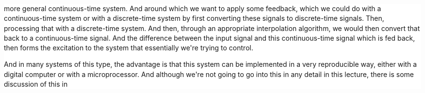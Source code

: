   <span m='720480'>more</span> <span m='720660'>general</span> <span
  m='721420'>continuous-time</span> <span m='722280'>system.</span> <span
  m='723730'>And</span> <span m='724810'>around</span> <span
  m='725110'>which</span> <span m='725610'>we</span> <span
  m='725760'>want</span> <span m='726220'>to</span> <span
  m='726340'>apply</span> <span m='726690'>some</span> <span
  m='726900'>feedback,</span> <span m='727550'>which</span> <span
  m='727820'>we</span> <span m='727980'>could</span> <span m='728180'>do</span>
  <span m='728340'>with</span> <span m='728490'>a</span> <span
  m='728530'>continuous-time</span> <span m='729340'>system</span> <span
  m='730280'>or</span> <span m='730740'>with</span> <span m='730920'>a</span>
  <span m='730970'>discrete-time</span> <span m='731680'>system</span> <span
  m='732910'>by</span> <span m='733170'>first</span> <span
  m='733920'>converting</span> <span m='734820'>these</span> <span
  m='735040'>signals</span> <span m='736150'>to</span> <span
  m='736840'>discrete-time</span> <span m='737580'>signals.</span> <span
  m='740310'>Then,</span> <span m='740820'>processing</span> <span
  m='741510'>that</span> <span m='742040'>with</span> <span m='742490'>a</span>
  <span m='742700'>discrete-time</span> <span m='743430'>system.</span> <span
  m='744620'>And</span> <span m='744780'>then,</span> <span
  m='745290'>through</span> <span m='745820'>an</span> <span
  m='745900'>appropriate</span> <span m='746630'>interpolation</span> <span
  m='747440'>algorithm,</span> <span m='748640'>we</span> <span
  m='749250'>would</span> <span m='750040'>then</span> <span
  m='750870'>convert</span> <span m='751250'>that</span> <span
  m='751510'>back</span> <span m='751950'>to</span> <span m='752410'>a</span>
  <span m='752670'>continuous-time</span> <span m='753510'>signal.</span> <span
  m='754580'>And</span> <span m='756030'>the</span> <span
  m='756170'>difference</span> <span m='756600'>between</span> <span
  m='757030'>the</span> <span m='757160'>input</span> <span
  m='757500'>signal</span> <span m='758130'>and</span> <span
  m='758740'>this</span> <span m='759030'>continuous-time</span> <span
  m='759690'>signal</span> <span m='760030'>which</span> <span
  m='760210'>is</span> <span m='760370'>fed</span> <span m='760600'>back,</span>
  <span m='761420'>then</span> <span m='761650'>forms</span> <span
  m='762140'>the</span> <span m='762270'>excitation</span> <span
  m='763490'>to</span> <span m='763740'>the</span> <span
  m='763830'>system</span> <span m='764390'>that</span> <span
  m='764710'>essentially</span> <span m='765220'>we're</span> <span
  m='765370'>trying</span> <span m='765640'>to</span> <span
  m='765780'>control.</span> </p><p><span m='766870'>And</span> <span
  m='767330'>in</span> <span m='767940'>many</span> <span
  m='768540'>systems</span> <span m='769130'>of</span> <span
  m='769210'>this</span> <span m='769460'>type,</span> <span
  m='770690'>the</span> <span m='771060'>advantage</span> <span
  m='771850'>is</span> <span m='772070'>that</span> <span m='772280'>this</span>
  <span m='772510'>system</span> <span m='773440'>can</span> <span
  m='773610'>be</span> <span m='773780'>implemented</span> <span
  m='774960'>in</span> <span m='775110'>a</span> <span m='775160'>very</span>
  <span m='775470'>reproducible</span> <span m='776190'>way,</span> <span
  m='776710'>either</span> <span m='777000'>with</span> <span
  m='777180'>a</span> <span m='777220'>digital</span> <span
  m='778070'>computer</span> <span m='778730'>or</span> <span
  m='779380'>with</span> <span m='779540'>a</span> <span
  m='779580'>microprocessor.</span> <span m='781240'>And</span> <span
  m='781430'>although</span> <span m='782230'>we're</span> <span
  m='782420'>not</span> <span m='782810'>going</span> <span m='783060'>to</span>
  <span m='783200'>go</span> <span m='783440'>into</span> <span
  m='783680'>this</span> <span m='784140'>in</span> <span m='784780'>any</span>
  <span m='785110'>detail</span> <span m='786110'>in</span> <span
  m='786250'>this</span> <span m='786460'>lecture,</span> <span
  m='787740'>there</span> <span m='787930'>is</span> <span
  m='788010'>some</span> <span m='788150'>discussion</span> <span
  m='788850'>of</span> <span m='788980'>this</span> <span m='789200'>in</span>